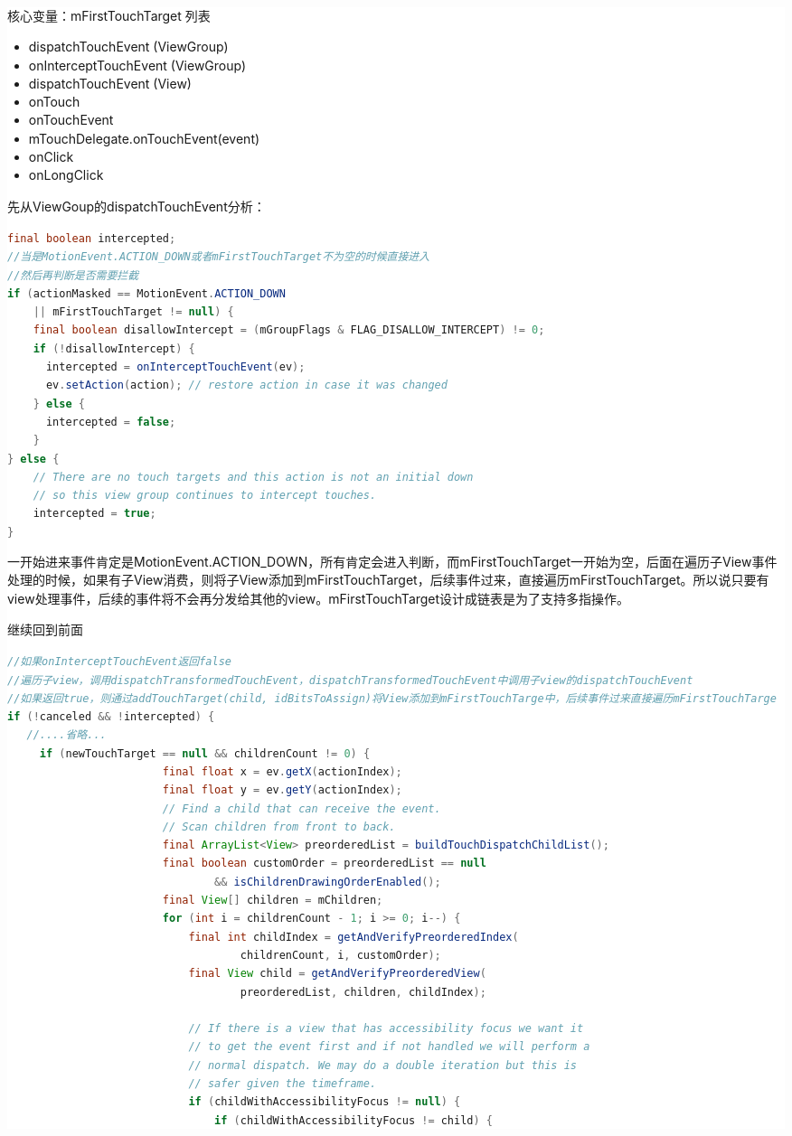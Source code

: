    核心变量：mFirstTouchTarget 列表

- dispatchTouchEvent (ViewGroup)
- onInterceptTouchEvent (ViewGroup)
- dispatchTouchEvent (View)
- onTouch
- onTouchEvent
- mTouchDelegate.onTouchEvent(event)
- onClick
- onLongClick

先从ViewGoup的dispatchTouchEvent分析：

```java
final boolean intercepted;
//当是MotionEvent.ACTION_DOWN或者mFirstTouchTarget不为空的时候直接进入
//然后再判断是否需要拦截
if (actionMasked == MotionEvent.ACTION_DOWN
    || mFirstTouchTarget != null) {
    final boolean disallowIntercept = (mGroupFlags & FLAG_DISALLOW_INTERCEPT) != 0;
    if (!disallowIntercept) {
      intercepted = onInterceptTouchEvent(ev);
      ev.setAction(action); // restore action in case it was changed
    } else {
      intercepted = false;
    }
} else {
    // There are no touch targets and this action is not an initial down
    // so this view group continues to intercept touches.
    intercepted = true;
}
```

一开始进来事件肯定是MotionEvent.ACTION_DOWN，所有肯定会进入判断，而mFirstTouchTarget一开始为空，后面在遍历子View事件处理的时候，如果有子View消费，则将子View添加到mFirstTouchTarget，后续事件过来，直接遍历mFirstTouchTarget。所以说只要有view处理事件，后续的事件将不会再分发给其他的view。mFirstTouchTarget设计成链表是为了支持多指操作。

继续回到前面

```java
//如果onInterceptTouchEvent返回false
//遍历子view，调用dispatchTransformedTouchEvent，dispatchTransformedTouchEvent中调用子view的dispatchTouchEvent
//如果返回true，则通过addTouchTarget(child, idBitsToAssign)将View添加到mFirstTouchTarge中，后续事件过来直接遍历mFirstTouchTarge
if (!canceled && !intercepted) {
   //....省略...
     if (newTouchTarget == null && childrenCount != 0) {
                        final float x = ev.getX(actionIndex);
                        final float y = ev.getY(actionIndex);
                        // Find a child that can receive the event.
                        // Scan children from front to back.
                        final ArrayList<View> preorderedList = buildTouchDispatchChildList();
                        final boolean customOrder = preorderedList == null
                                && isChildrenDrawingOrderEnabled();
                        final View[] children = mChildren;
                        for (int i = childrenCount - 1; i >= 0; i--) {
                            final int childIndex = getAndVerifyPreorderedIndex(
                                    childrenCount, i, customOrder);
                            final View child = getAndVerifyPreorderedView(
                                    preorderedList, children, childIndex);

                            // If there is a view that has accessibility focus we want it
                            // to get the event first and if not handled we will perform a
                            // normal dispatch. We may do a double iteration but this is
                            // safer given the timeframe.
                            if (childWithAccessibilityFocus != null) {
                                if (childWithAccessibilityFocus != child) {
```